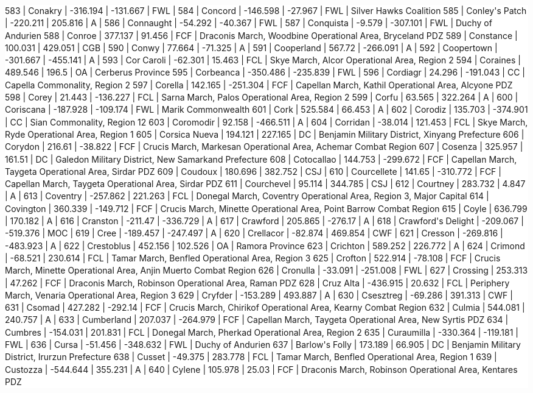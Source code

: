 583 | Conakry | -316.194 | -131.667 | FWL | 
584 | Concord | -146.598 | -27.967 | FWL | Silver Hawks Coalition
585 | Conley's Patch | -220.211 | 205.816 | A | 
586 | Connaught | -54.292 | -40.367 | FWL | 
587 | Conquista | -9.579 | -307.101 | FWL | Duchy of Andurien
588 | Conroe | 377.137 | 91.456 | FCF | Draconis March, Woodbine Operational Area, Bryceland PDZ
589 | Constance | 100.031 | 429.051 | CGB | 
590 | Conwy | 77.664 | -71.325 | A | 
591 | Cooperland | 567.72 | -266.091 | A | 
592 | Coopertown | -301.667 | -455.141 | A | 
593 | Cor Caroli | -62.301 | 15.463 | FCL | Skye March, Alcor Operational Area, Region 2
594 | Coraines | 489.546 | 196.5 | OA | Cerberus Province
595 | Corbeanca | -350.486 | -235.839 | FWL | 
596 | Cordiagr | 24.296 | -191.043 | CC | Capella Commonality, Region 2
597 | Corella | 142.165 | -251.304 | FCF | Capellan March, Kathil Operational Area, Alcyone PDZ
598 | Corey | 21.443 | -136.227 | FCL | Sarna March, Palos Operational Area, Region 2
599 | Corfu | 63.565 | 322.264 | A | 
600 | Coriscana | -187.928 | -109.174 | FWL | Marik Commonwealth
601 | Cork | 525.584 | 66.453 | A | 
602 | Corodiz | 135.703 | -374.901 | CC | Sian Commonality, Region 12
603 | Coromodir | 92.158 | -466.511 | A | 
604 | Corridan | -38.014 | 121.453 | FCL | Skye March, Ryde Operational Area, Region 1
605 | Corsica Nueva | 194.121 | 227.165 | DC | Benjamin Military District, Xinyang Prefecture
606 | Corydon | 216.61 | -38.822 | FCF | Crucis March, Markesan Operational Area, Achemar Combat Region
607 | Cosenza | 325.957 | 161.51 | DC | Galedon Military District, New Samarkand Prefecture
608 | Cotocallao | 144.753 | -299.672 | FCF | Capellan March, Taygeta Operational Area, Sirdar PDZ
609 | Coudoux | 180.696 | 382.752 | CSJ | 
610 | Courcellete | 141.65 | -310.772 | FCF | Capellan March, Taygeta Operational Area, Sirdar PDZ
611 | Courchevel | 95.114 | 344.785 | CSJ | 
612 | Courtney | 283.732 | 4.847 | A | 
613 | Coventry | -257.862 | 221.263 | FCL | Donegal March, Coventry Operational Area, Region 3, Major Capital
614 | Covington | 360.339 | -149.712 | FCF | Crucis March, Minette Operational Area, Point Barrow Combat Region
615 | Coyle | 636.799 | 170.182 | A | 
616 | Cranston | -211.47 | -336.729 | A | 
617 | Crawford | 205.865 | -276.17 | A | 
618 | Crawford's Delight | -209.067 | -519.376 | MOC | 
619 | Cree | -189.457 | -247.497 | A | 
620 | Crellacor | -82.874 | 469.854 | CWF | 
621 | Cresson | -269.816 | -483.923 | A | 
622 | Crestoblus | 452.156 | 102.526 | OA | Ramora Province
623 | Crichton | 589.252 | 226.772 | A | 
624 | Crimond | -68.521 | 230.614 | FCL | Tamar March, Benfled Operational Area, Region 3
625 | Crofton | 522.914 | -78.108 | FCF | Crucis March, Minette Operational Area, Anjin Muerto Combat Region
626 | Cronulla | -33.091 | -251.008 | FWL | 
627 | Crossing | 253.313 | 47.262 | FCF | Draconis March, Robinson Operational Area, Raman PDZ
628 | Cruz Alta | -436.915 | 20.632 | FCL | Periphery March, Venaria Operational Area, Region 3
629 | Cryfder | -153.289 | 493.887 | A | 
630 | Csesztreg | -69.286 | 391.313 | CWF | 
631 | Csomad | 427.282 | -292.14 | FCF | Crucis March, Chirikof Operational Area, Kearny Combat Region
632 | Culmia | 544.081 | 240.757 | A | 
633 | Cumberland | 207.037 | -264.979 | FCF | Capellan March, Taygeta Operational Area, New Syrtis PDZ
634 | Cumbres | -154.031 | 201.831 | FCL | Donegal March, Pherkad Operational Area, Region 2
635 | Curaumilla | -330.364 | -119.181 | FWL | 
636 | Cursa | -51.456 | -348.632 | FWL | Duchy of Andurien
637 | Barlow's Folly | 173.189 | 66.905 | DC | Benjamin Military District, Irurzun Prefecture
638 | Cusset | -49.375 | 283.778 | FCL | Tamar March, Benfled Operational Area, Region 1
639 | Custozza | -544.644 | 355.231 | A | 
640 | Cylene | 105.978 | 25.03 | FCF | Draconis March, Robinson Operational Area, Kentares PDZ